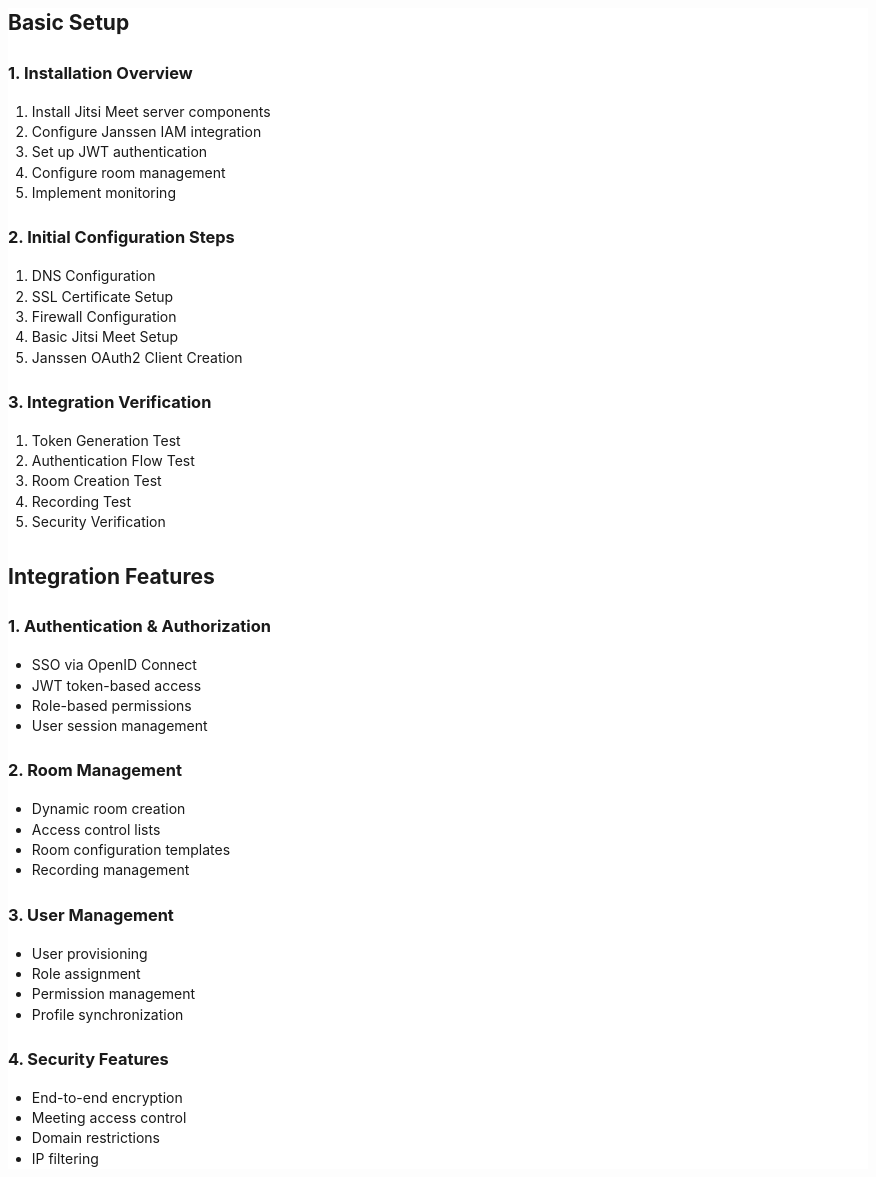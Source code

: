 ## Basic Setup

### 1. Installation Overview
1. Install Jitsi Meet server components
2. Configure Janssen IAM integration
3. Set up JWT authentication
4. Configure room management
5. Implement monitoring

### 2. Initial Configuration Steps
1. DNS Configuration
2. SSL Certificate Setup
3. Firewall Configuration
4. Basic Jitsi Meet Setup
5. Janssen OAuth2 Client Creation

### 3. Integration Verification
1. Token Generation Test
2. Authentication Flow Test
3. Room Creation Test
4. Recording Test
5. Security Verification

## Integration Features

### 1. Authentication & Authorization
- SSO via OpenID Connect
- JWT token-based access
- Role-based permissions
- User session management

### 2. Room Management
- Dynamic room creation
- Access control lists
- Room configuration templates
- Recording management

### 3. User Management
- User provisioning
- Role assignment
- Permission management
- Profile synchronization

### 4. Security Features
- End-to-end encryption
- Meeting access control
- Domain restrictions
- IP filtering
